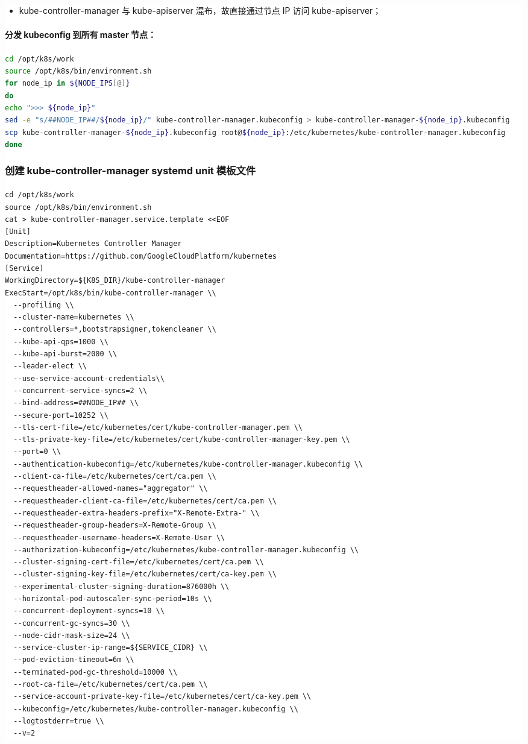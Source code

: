 - kube-controller-manager 与 kube-apiserver 混布，故直接通过节点 IP 访问 kube-apiserver；

#### 分发 kubeconfig 到所有 master 节点：

```bash
cd /opt/k8s/work
source /opt/k8s/bin/environment.sh
for node_ip in ${NODE_IPS[@]}
do
echo ">>> ${node_ip}"
sed -e "s/##NODE_IP##/${node_ip}/" kube-controller-manager.kubeconfig > kube-controller-manager-${node_ip}.kubeconfig
scp kube-controller-manager-${node_ip}.kubeconfig root@${node_ip}:/etc/kubernetes/kube-controller-manager.kubeconfig
done
```

### 创建 kube-controller-manager systemd unit 模板文件

```shell
cd /opt/k8s/work
source /opt/k8s/bin/environment.sh
cat > kube-controller-manager.service.template <<EOF
[Unit]
Description=Kubernetes Controller Manager
Documentation=https://github.com/GoogleCloudPlatform/kubernetes
[Service]
WorkingDirectory=${K8S_DIR}/kube-controller-manager
ExecStart=/opt/k8s/bin/kube-controller-manager \\
  --profiling \\
  --cluster-name=kubernetes \\
  --controllers=*,bootstrapsigner,tokencleaner \\
  --kube-api-qps=1000 \\
  --kube-api-burst=2000 \\
  --leader-elect \\
  --use-service-account-credentials\\
  --concurrent-service-syncs=2 \\
  --bind-address=##NODE_IP## \\
  --secure-port=10252 \\
  --tls-cert-file=/etc/kubernetes/cert/kube-controller-manager.pem \\
  --tls-private-key-file=/etc/kubernetes/cert/kube-controller-manager-key.pem \\
  --port=0 \\
  --authentication-kubeconfig=/etc/kubernetes/kube-controller-manager.kubeconfig \\
  --client-ca-file=/etc/kubernetes/cert/ca.pem \\
  --requestheader-allowed-names="aggregator" \\
  --requestheader-client-ca-file=/etc/kubernetes/cert/ca.pem \\
  --requestheader-extra-headers-prefix="X-Remote-Extra-" \\
  --requestheader-group-headers=X-Remote-Group \\
  --requestheader-username-headers=X-Remote-User \\
  --authorization-kubeconfig=/etc/kubernetes/kube-controller-manager.kubeconfig \\
  --cluster-signing-cert-file=/etc/kubernetes/cert/ca.pem \\
  --cluster-signing-key-file=/etc/kubernetes/cert/ca-key.pem \\
  --experimental-cluster-signing-duration=876000h \\
  --horizontal-pod-autoscaler-sync-period=10s \\
  --concurrent-deployment-syncs=10 \\
  --concurrent-gc-syncs=30 \\
  --node-cidr-mask-size=24 \\
  --service-cluster-ip-range=${SERVICE_CIDR} \\
  --pod-eviction-timeout=6m \\
  --terminated-pod-gc-threshold=10000 \\
  --root-ca-file=/etc/kubernetes/cert/ca.pem \\
  --service-account-private-key-file=/etc/kubernetes/cert/ca-key.pem \\
  --kubeconfig=/etc/kubernetes/kube-controller-manager.kubeconfig \\
  --logtostderr=true \\
  --v=2
```